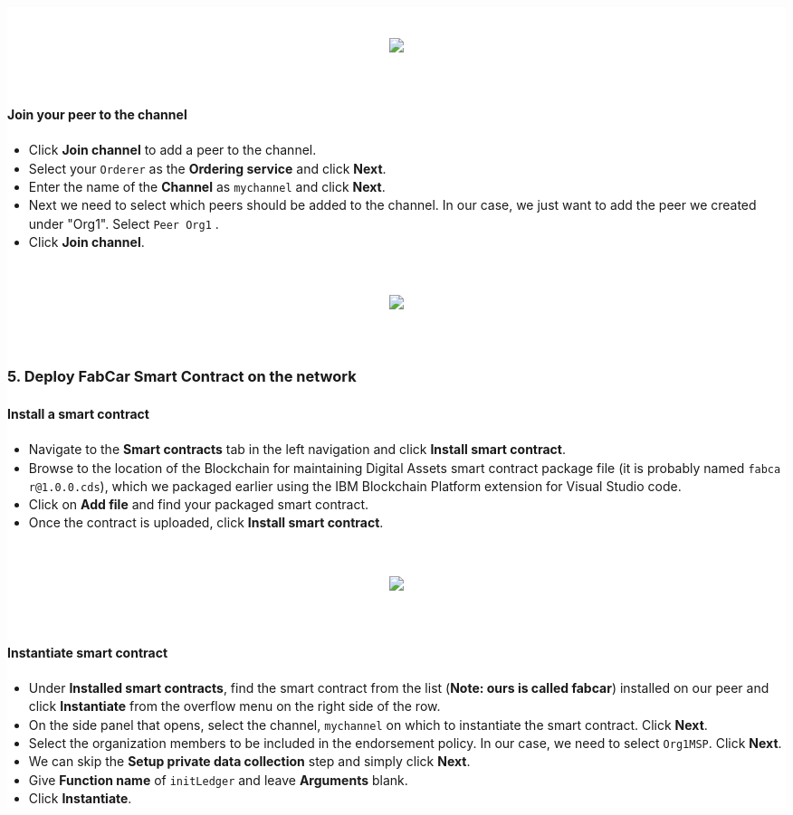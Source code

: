 <br>
<p align="center">
  <img src="https://user-images.githubusercontent.com/8854447/71915595-15b8e080-314a-11ea-9843-d7df9be30fe5.gif">
</p>
<br>


#### Join your peer to the channel
  - Click <b>Join channel</b> to add a peer to the channel.
  - Select your `Orderer` as the <b>Ordering service</b> and click <b>Next</b>.
  - Enter the name of the <b>Channel</b> as `mychannel` and click <b>Next</b>.
  - Next we need to select which peers should be added to the channel. In our case, we just want to add the peer we created under "Org1". Select `Peer Org1` .
  - Click <b>Join channel</b>.

<br>
<p align="center">
  <img src="https://user-images.githubusercontent.com/8854447/71915747-67fa0180-314a-11ea-984b-80deb0877d03.gif">
</p>
<br>


### 5. Deploy FabCar Smart Contract on the network

#### Install a smart contract
  - Navigate to the <b>Smart contracts</b> tab in the left navigation and click <b>Install smart contract</b>.
  - Browse to the location of the Blockchain for maintaining Digital Assets smart contract package file (it is probably named `fabcar@1.0.0.cds`), which we packaged earlier using the IBM Blockchain Platform extension for Visual Studio code.
  - Click on <b>Add file</b> and find your packaged smart contract. 
  - Once the contract is uploaded, click <b>Install smart contract</b>.

<br>
<p align="center">
  <img src="https://user-images.githubusercontent.com/8854447/73293647-42549b00-41d2-11ea-9e57-48ccb584ec94.gif">
</p>
<br>

#### Instantiate smart contract
  - Under <b>Installed smart contracts</b>, find the smart contract from the list (**Note: ours is called fabcar**) installed on our peer and click <b>Instantiate</b> from the overflow menu on the right side of the row.
  - On the side panel that opens, select the channel, `mychannel` on which to instantiate the smart contract. Click <b>Next</b>.
  - Select the organization members to be included in the endorsement policy. In our case, we need to select `Org1MSP`. Click <b>Next</b>.
  - We can skip the <b>Setup private data collection</b> step and simply click <b>Next</b>.
  - Give <b>Function name</b> of `initLedger` and leave <b>Arguments</b> blank.
  - Click <b>Instantiate</b>.
